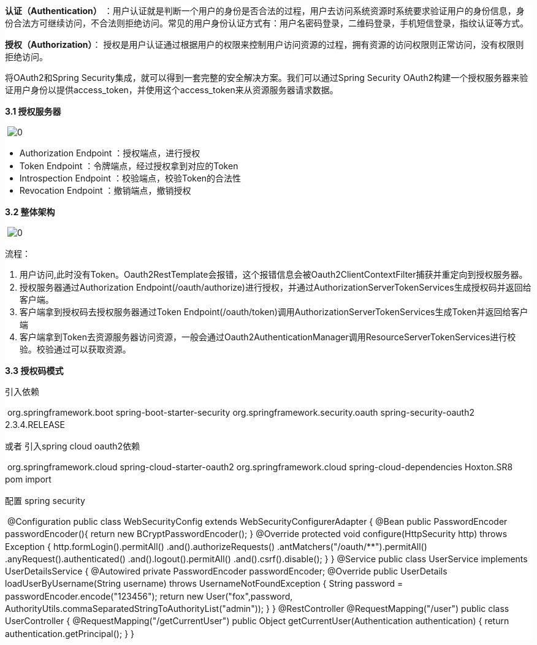 **认证（Authentication）** ：用户认证就是判断一个用户的身份是否合法的过程，用户去访问系统资源时系统要求验证用户的身份信息，身份合法方可继续访问，不合法则拒绝访问。常见的用户身份认证方式有：用户名密码登录，二维码登录，手机短信登录，指纹认证等方式。  

**授权（Authorization）**： 授权是用户认证通过根据用户的权限来控制用户访问资源的过程，拥有资源的访问权限则正常访问，没有权限则拒绝访问。

将OAuth2和Spring Security集成，就可以得到一套完整的安全解决方案。我们可以通过Spring Security OAuth2构建一个授权服务器来验证用户身份以提供access_token，并使用这个access_token来从资源服务器请求数据。

**3.1 授权服务器**

​    ![0](https://note.youdao.com/yws/public/resource/f946cbb0730e5c579002bd3289bfc4d2/xmlnote/723440D836E14FFCB698FA2483C40473/52746)

- Authorization Endpoint ：授权端点，进行授权
- Token Endpoint ：令牌端点，经过授权拿到对应的Token
- Introspection Endpoint ：校验端点，校验Token的合法性
- Revocation Endpoint ：撤销端点，撤销授权  

**3.2 整体架构**  

​    ![0](https://note.youdao.com/yws/public/resource/f946cbb0730e5c579002bd3289bfc4d2/xmlnote/B94F7262129244D8A87151DFA2A3270E/52714)

流程：

1. 用户访问,此时没有Token。Oauth2RestTemplate会报错，这个报错信息会被Oauth2ClientContextFilter捕获并重定向到授权服务器。
2. 授权服务器通过Authorization Endpoint(/oauth/authorize)进行授权，并通过AuthorizationServerTokenServices生成授权码并返回给客户端。
3. 客户端拿到授权码去授权服务器通过Token Endpoint(/oauth/token)调用AuthorizationServerTokenServices生成Token并返回给客户端
4. 客户端拿到Token去资源服务器访问资源，一般会通过Oauth2AuthenticationManager调用ResourceServerTokenServices进行校验。校验通过可以获取资源。  

**3.3 授权码模式**

引入依赖

​                <dependency> 	<groupId>org.springframework.boot</groupId> 	<artifactId>spring-boot-starter-security</artifactId> </dependency>  <dependency>     <groupId>org.springframework.security.oauth</groupId>     <artifactId>spring-security-oauth2</artifactId>     <version>2.3.4.RELEASE</version> </dependency>               

或者 引入spring cloud oauth2依赖

​                <dependency>     <groupId>org.springframework.cloud</groupId>     <artifactId>spring-cloud-starter-oauth2</artifactId> </dependency>   <dependencyManagement>     <dependencies>         <dependency>             <groupId>org.springframework.cloud</groupId>             <artifactId>spring-cloud-dependencies</artifactId>             <version>Hoxton.SR8</version>             <type>pom</type>             <scope>import</scope>         </dependency>     </dependencies> </dependencyManagement>               

配置 spring security

​                @Configuration public class WebSecurityConfig extends WebSecurityConfigurerAdapter {     @Bean    public PasswordEncoder passwordEncoder(){        return new BCryptPasswordEncoder();    }     @Override    protected void configure(HttpSecurity http) throws Exception {        http.formLogin().permitAll()                .and().authorizeRequests()                .antMatchers("/oauth/**").permitAll()                .anyRequest().authenticated()                .and().logout().permitAll()                .and().csrf().disable();    } } @Service public class UserService implements UserDetailsService {     @Autowired    private PasswordEncoder passwordEncoder;     @Override    public UserDetails loadUserByUsername(String username) throws UsernameNotFoundException {        String password = passwordEncoder.encode("123456");        return new User("fox",password, AuthorityUtils.commaSeparatedStringToAuthorityList("admin"));    } } @RestController @RequestMapping("/user") public class UserController {     @RequestMapping("/getCurrentUser")    public Object getCurrentUser(Authentication authentication) {        return authentication.getPrincipal();    } }              

